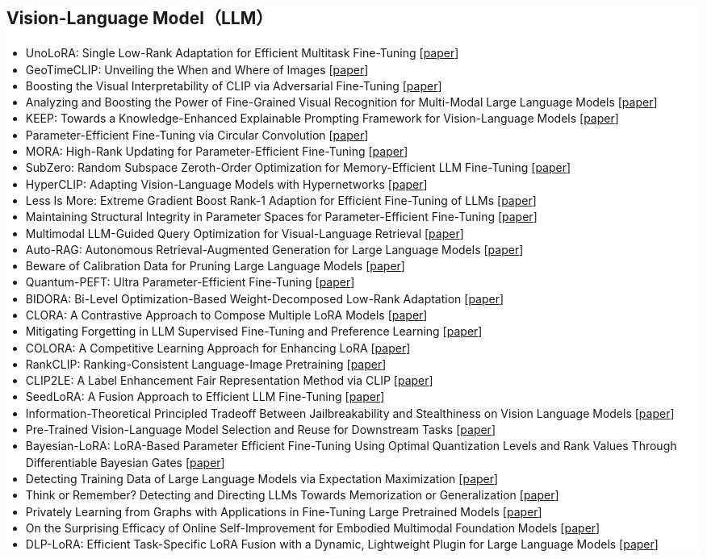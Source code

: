 ## Vision-Language Model（LLM）

- UnoLoRA: Single Low-Rank Adaptation for Efficient Multitask Fine-Tuning [[paper](https://openreview.net/attachment?id=49ti6LOUw5&name=pdf)]  
- GeoTimeCLIP: Unveiling the When and Where of Images [[paper](https://openreview.net/attachment?id=z9UABOHCZc&name=pdf)]  
- Boosting the Visual Interpretability of CLIP via Adversarial Fine-Tuning [[paper](https://openreview.net/attachment?id=khuIvzxPRp&name=pdf)]  
- Analyzing and Boosting the Power of Fine-Grained Visual Recognition for Multi-Modal Large Language Models [[paper](https://openreview.net/attachment?id=p3NKpom1VL&name=pdf)]  
- KEEP: Towards a Knowledge-Enhanced Explainable Prompting Framework for Vision-Language Models [[paper](https://openreview.net/attachment?id=cTG25RXtJA&name=pdf)]  
- Parameter-Efficient Fine-Tuning via Circular Convolution [[paper](https://openreview.net/attachment?id=IZjBfdVRB0&name=pdf)]  
- MORA: High-Rank Updating for Parameter-Efficient Fine-Tuning [[paper](https://openreview.net/attachment?id=SxOrhLuuVz&name=pdf)]  
- SubZero: Random Subspace Zeroth-Order Optimization for Memory-Efficient LLM Fine-Tuning [[paper](https://openreview.net/attachment?id=FK6T0U4Mg1&name=pdf)]  
- HyperCLIP: Adapting Vision-Language Models with Hypernetworks [[paper](https://openreview.net/attachment?id=a4nSE2kpoq&name=pdf)]  
- Less Is More: Extreme Gradient Boost Rank-1 Adaption for Efficient Fine-Tuning of LLMs [[paper](https://openreview.net/attachment?id=WkhlUyJcOJ&name=pdf)]  
- Maintaining Structural Integrity in Parameter Spaces for Parameter-Efficient Fine-Tuning [[paper](https://openreview.net/attachment?id=OALIb8oNfl&name=pdf)]  
- Multimodal LLM-Guided Query Optimization for Visual-Language Retrieval [[paper](https://openreview.net/attachment?id=sjGmiI49sd&name=pdf)]  
- Auto-RAG: Autonomous Retrieval-Augmented Generation for Large Language Models [[paper](https://openreview.net/attachment?id=jkVQ31GeIA&name=pdf)]  
- Beware of Calibration Data for Pruning Large Language Models [[paper](https://openreview.net/attachment?id=x83w6yGIWb&name=pdf)]  
- Quantum-PEFT: Ultra Parameter-Efficient Fine-Tuning [[paper](https://openreview.net/attachment?id=dgR6i4TSng&name=pdf)]  
- BIDORA: Bi-Level Optimization-Based Weight-Decomposed Low-Rank Adaptation [[paper](https://openreview.net/attachment?id=WzUPae4WnA&name=pdf)]  
- CLORA: A Contrastive Approach to Compose Multiple LoRA Models [[paper](https://openreview.net/attachment?id=Mzz9i4Zf8B&name=pdf)]  
- Mitigating Forgetting in LLM Supervised Fine-Tuning and Preference Learning [[paper](https://openreview.net/attachment?id=YeErX16hMC&name=pdf)]  
- COLORA: A Competitive Learning Approach for Enhancing LoRA [[paper](https://openreview.net/attachment?id=jFcNXJGPGh&name=pdf)]  
- RankCLIP: Ranking-Consistent Language-Image Pretraining [[paper](https://openreview.net/attachment?id=btmHUbrfVj&name=pdf)]  
- CLIP2LE: A Label Enhancement Fair Representation Method via CLIP [[paper](https://openreview.net/attachment?id=Wl5HGuFYVp&name=pdf)]  
- SeedLoRA: A Fusion Approach to Efficient LLM Fine-Tuning [[paper](https://openreview.net/attachment?id=jkCvAAcSDa&name=pdf)]  
- Information-Theoretical Principled Tradeoff Between Jailbreakability and Stealthiness on Vision Language Models [[paper](https://openreview.net/attachment?id=j7ZWfqCYCY&name=pdf)]  
- Pre-Trained Vision-Language Model Selection and Reuse for Downstream Tasks [[paper](https://openreview.net/attachment?id=vG9dVXwXQV&name=pdf)]  
- Bayesian-LoRA: LoRA-Based Parameter Efficient Fine-Tuning Using Optimal Quantization Levels and Rank Values Through Differentiable Bayesian Gates [[paper](https://openreview.net/attachment?id=v4Bl6tfaaO&name=pdf)]  
- Detecting Training Data of Large Language Models via Expectation Maximization [[paper](https://openreview.net/attachment?id=asA7vvsgcI&name=pdf)]  
- Think or Remember? Detecting and Directing LLMs Towards Memorization or Generalization [[paper](https://openreview.net/attachment?id=w4gkS9RsWh&name=pdf)]  
- Privately Learning from Graphs with Applications in Fine-Tuning Large Pretrained Models [[paper](https://openreview.net/attachment?id=WtZRZC4zva&name=pdf)]  
- On the Surprising Efficacy of Online Self-Improvement for Embodied Multimodal Foundation Models [[paper](https://openreview.net/attachment?id=I0To0G5J7g&name=pdf)]  
- DLP-LoRA: Efficient Task-Specific LoRA Fusion with a Dynamic, Lightweight Plugin for Large Language Models [[paper](https://openreview.net/attachment?id=I1VCj1l1Zn&name=pdf)]  